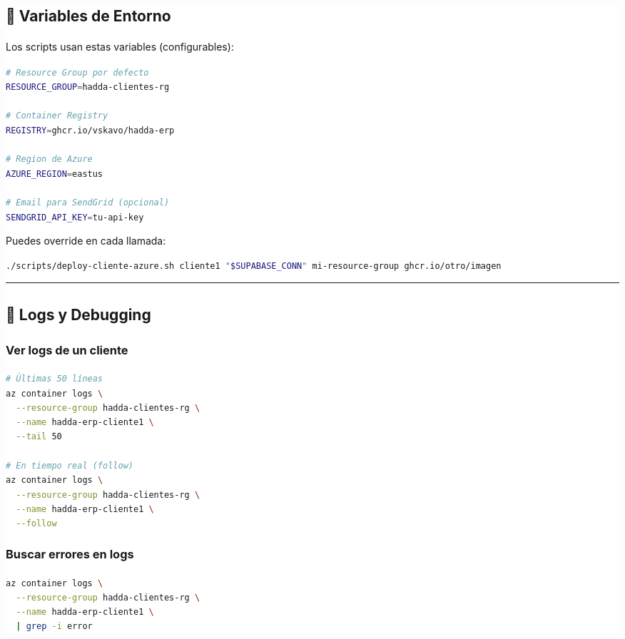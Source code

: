 
## 🔧 Variables de Entorno

Los scripts usan estas variables (configurables):

```bash
# Resource Group por defecto
RESOURCE_GROUP=hadda-clientes-rg

# Container Registry
REGISTRY=ghcr.io/vskavo/hadda-erp

# Region de Azure
AZURE_REGION=eastus

# Email para SendGrid (opcional)
SENDGRID_API_KEY=tu-api-key
```

Puedes override en cada llamada:

```bash
./scripts/deploy-cliente-azure.sh cliente1 "$SUPABASE_CONN" mi-resource-group ghcr.io/otro/imagen
```

---

## 📝 Logs y Debugging

### Ver logs de un cliente

```bash
# Últimas 50 líneas
az container logs \
  --resource-group hadda-clientes-rg \
  --name hadda-erp-cliente1 \
  --tail 50

# En tiempo real (follow)
az container logs \
  --resource-group hadda-clientes-rg \
  --name hadda-erp-cliente1 \
  --follow
```

### Buscar errores en logs

```bash
az container logs \
  --resource-group hadda-clientes-rg \
  --name hadda-erp-cliente1 \
  | grep -i error
```
